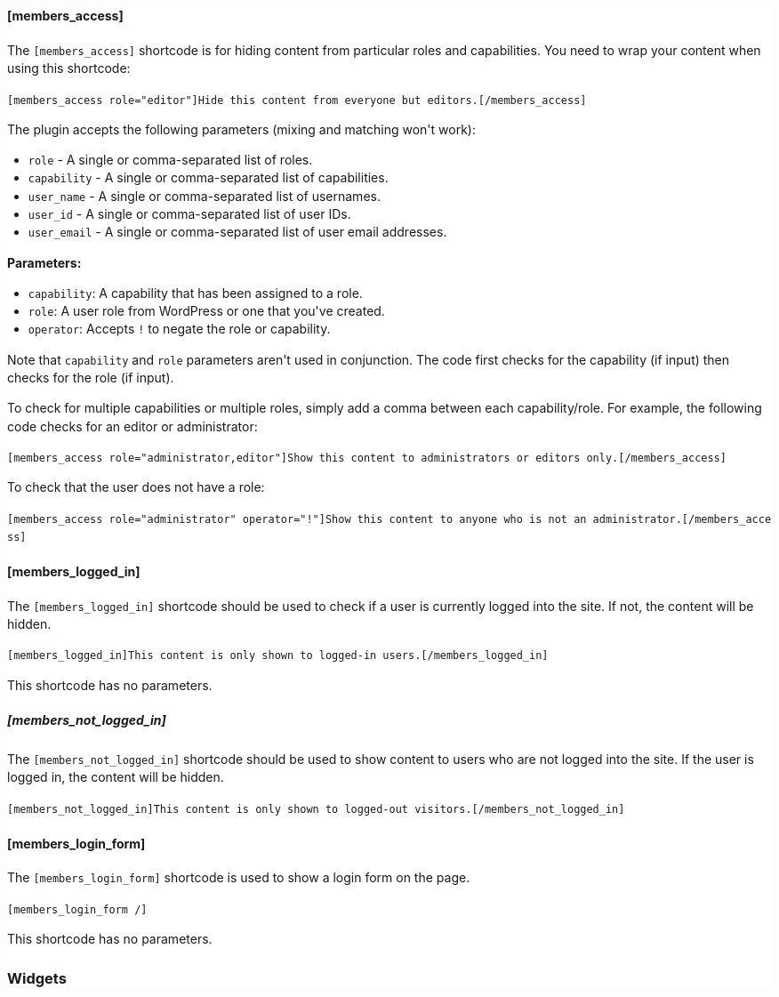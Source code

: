 #### [members_access]

The `[members_access]` shortcode is for hiding content from particular roles and capabilities. You need to wrap your content when using this shortcode:

    [members_access role="editor"]Hide this content from everyone but editors.[/members_access]

The plugin accepts the following parameters (mixing and matching won't work):

-   `role` - A single or comma-separated list of roles.
-   `capability` - A single or comma-separated list of capabilities.
-   `user_name` - A single or comma-separated list of usernames.
-   `user_id` - A single or comma-separated list of user IDs.
-   `user_email` - A single or comma-separated list of user email addresses.

**Parameters:**

-   `capability`: A capability that has been assigned to a role.
-   `role`: A user role from WordPress or one that you've created.
-   `operator`: Accepts `!` to negate the role or capability.

Note that `capability` and `role` parameters aren't used in conjunction. The code first checks for the capability (if input) then checks for the role (if input).

To check for multiple capabilities or multiple roles, simply add a comma between each capability/role. For example, the following code checks for an editor or administrator:

    [members_access role="administrator,editor"]Show this content to administrators or editors only.[/members_access]

To check that the user does not have a role:

    [members_access role="administrator" operator="!"]Show this content to anyone who is not an administrator.[/members_access]

#### [members_logged_in]

The `[members_logged_in]` shortcode should be used to check if a user is currently logged into the site. If not, the content will be hidden.

    [members_logged_in]This content is only shown to logged-in users.[/members_logged_in]

This shortcode has no parameters.

##### [members_not_logged_in]

The `[members_not_logged_in]` shortcode should be used to show content to users who are not logged into the site. If the user is logged in, the content will be hidden.

    [members_not_logged_in]This content is only shown to logged-out visitors.[/members_not_logged_in]

#### [members_login_form]

The `[members_login_form]` shortcode is used to show a login form on the page.

    [members_login_form /]

This shortcode has no parameters.

### Widgets
